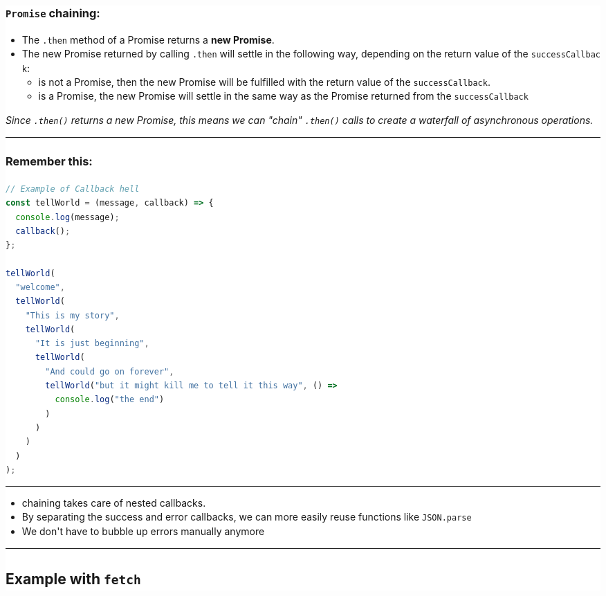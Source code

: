 
### `Promise` chaining:

- The `.then` method of a Promise returns a **new Promise**.
- The new Promise returned by calling `.then` will settle in the following way, depending on the return value of the `successCallback`:
  - is not a Promise, then the new Promise will be fulfilled with the return value of the `successCallback`.
  - is a Promise, the new Promise will settle in the same way as the Promise returned from the `successCallback`

_Since `.then()` returns a new Promise, this means we can "chain" `.then()` calls to create a waterfall of asynchronous operations._

---

### Remember this:

```js
// Example of Callback hell
const tellWorld = (message, callback) => {
  console.log(message);
  callback();
};

tellWorld(
  "welcome",
  tellWorld(
    "This is my story",
    tellWorld(
      "It is just beginning",
      tellWorld(
        "And could go on forever",
        tellWorld("but it might kill me to tell it this way", () =>
          console.log("the end")
        )
      )
    )
  )
);
```

---

- chaining takes care of nested callbacks.
- By separating the success and error callbacks, we can more easily reuse functions like `JSON.parse`
- We don't have to bubble up errors manually anymore

---

## Example with `fetch`
